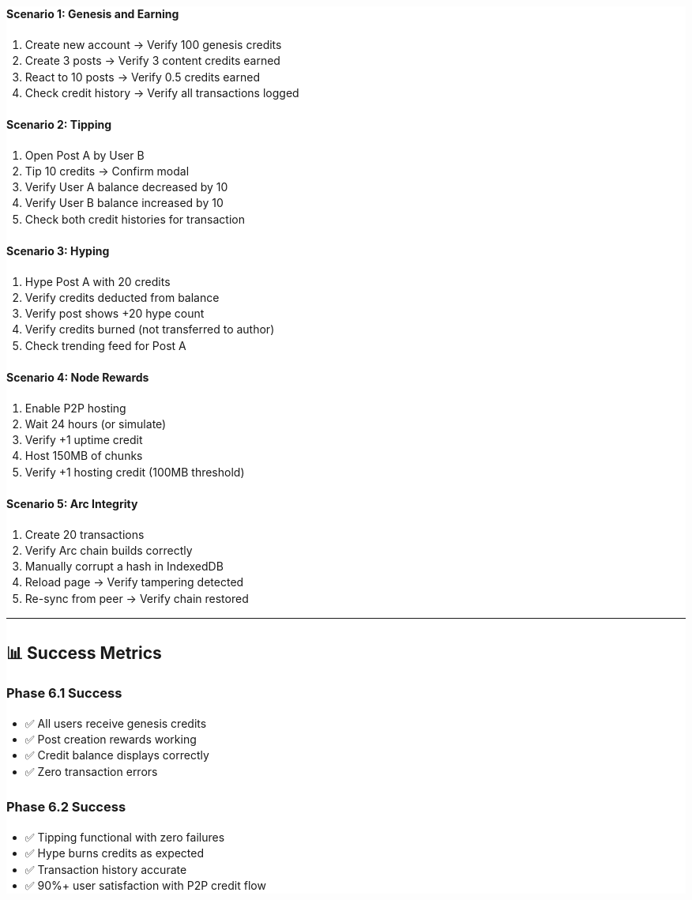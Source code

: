 #### Scenario 1: Genesis and Earning
1. Create new account → Verify 100 genesis credits
2. Create 3 posts → Verify 3 content credits earned
3. React to 10 posts → Verify 0.5 credits earned
4. Check credit history → Verify all transactions logged

#### Scenario 2: Tipping
1. Open Post A by User B
2. Tip 10 credits → Confirm modal
3. Verify User A balance decreased by 10
4. Verify User B balance increased by 10
5. Check both credit histories for transaction

#### Scenario 3: Hyping
1. Hype Post A with 20 credits
2. Verify credits deducted from balance
3. Verify post shows +20 hype count
4. Verify credits burned (not transferred to author)
5. Check trending feed for Post A

#### Scenario 4: Node Rewards
1. Enable P2P hosting
2. Wait 24 hours (or simulate)
3. Verify +1 uptime credit
4. Host 150MB of chunks
5. Verify +1 hosting credit (100MB threshold)

#### Scenario 5: Arc Integrity
1. Create 20 transactions
2. Verify Arc chain builds correctly
3. Manually corrupt a hash in IndexedDB
4. Reload page → Verify tampering detected
5. Re-sync from peer → Verify chain restored

---

## 📊 Success Metrics

### Phase 6.1 Success
- ✅ All users receive genesis credits
- ✅ Post creation rewards working
- ✅ Credit balance displays correctly
- ✅ Zero transaction errors

### Phase 6.2 Success
- ✅ Tipping functional with zero failures
- ✅ Hype burns credits as expected
- ✅ Transaction history accurate
- ✅ 90%+ user satisfaction with P2P credit flow
